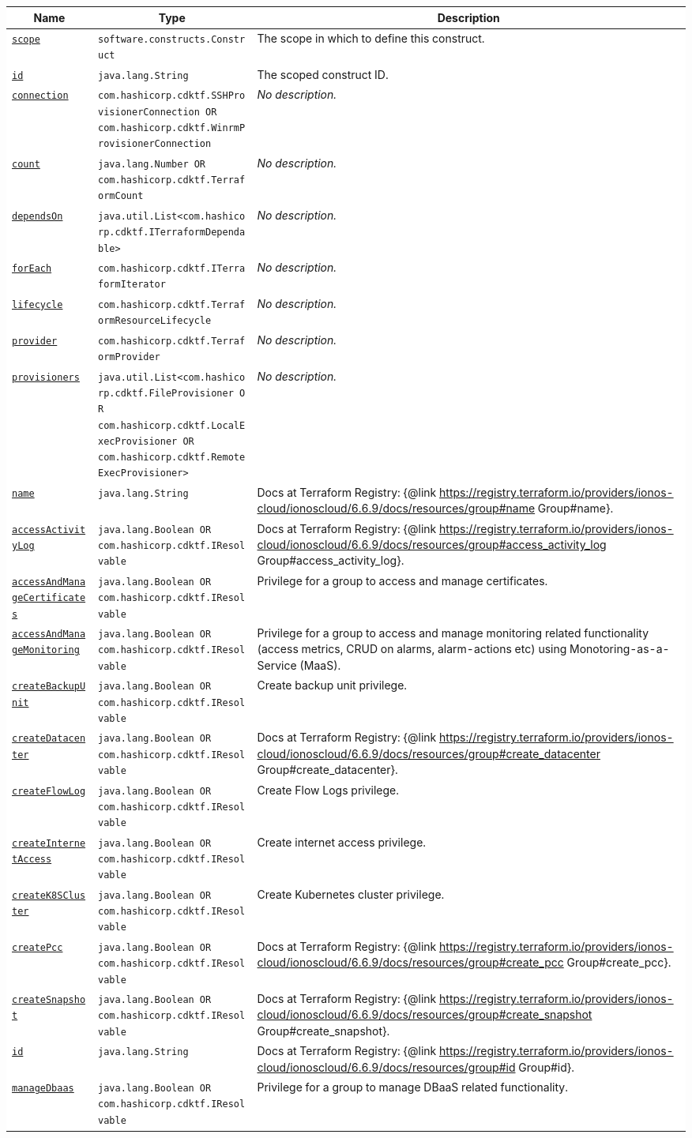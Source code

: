 | **Name** | **Type** | **Description** |
| --- | --- | --- |
| <code><a href="#@cdktf/provider-ionoscloud.group.Group.Initializer.parameter.scope">scope</a></code> | <code>software.constructs.Construct</code> | The scope in which to define this construct. |
| <code><a href="#@cdktf/provider-ionoscloud.group.Group.Initializer.parameter.id">id</a></code> | <code>java.lang.String</code> | The scoped construct ID. |
| <code><a href="#@cdktf/provider-ionoscloud.group.Group.Initializer.parameter.connection">connection</a></code> | <code>com.hashicorp.cdktf.SSHProvisionerConnection OR com.hashicorp.cdktf.WinrmProvisionerConnection</code> | *No description.* |
| <code><a href="#@cdktf/provider-ionoscloud.group.Group.Initializer.parameter.count">count</a></code> | <code>java.lang.Number OR com.hashicorp.cdktf.TerraformCount</code> | *No description.* |
| <code><a href="#@cdktf/provider-ionoscloud.group.Group.Initializer.parameter.dependsOn">dependsOn</a></code> | <code>java.util.List<com.hashicorp.cdktf.ITerraformDependable></code> | *No description.* |
| <code><a href="#@cdktf/provider-ionoscloud.group.Group.Initializer.parameter.forEach">forEach</a></code> | <code>com.hashicorp.cdktf.ITerraformIterator</code> | *No description.* |
| <code><a href="#@cdktf/provider-ionoscloud.group.Group.Initializer.parameter.lifecycle">lifecycle</a></code> | <code>com.hashicorp.cdktf.TerraformResourceLifecycle</code> | *No description.* |
| <code><a href="#@cdktf/provider-ionoscloud.group.Group.Initializer.parameter.provider">provider</a></code> | <code>com.hashicorp.cdktf.TerraformProvider</code> | *No description.* |
| <code><a href="#@cdktf/provider-ionoscloud.group.Group.Initializer.parameter.provisioners">provisioners</a></code> | <code>java.util.List<com.hashicorp.cdktf.FileProvisioner OR com.hashicorp.cdktf.LocalExecProvisioner OR com.hashicorp.cdktf.RemoteExecProvisioner></code> | *No description.* |
| <code><a href="#@cdktf/provider-ionoscloud.group.Group.Initializer.parameter.name">name</a></code> | <code>java.lang.String</code> | Docs at Terraform Registry: {@link https://registry.terraform.io/providers/ionos-cloud/ionoscloud/6.6.9/docs/resources/group#name Group#name}. |
| <code><a href="#@cdktf/provider-ionoscloud.group.Group.Initializer.parameter.accessActivityLog">accessActivityLog</a></code> | <code>java.lang.Boolean OR com.hashicorp.cdktf.IResolvable</code> | Docs at Terraform Registry: {@link https://registry.terraform.io/providers/ionos-cloud/ionoscloud/6.6.9/docs/resources/group#access_activity_log Group#access_activity_log}. |
| <code><a href="#@cdktf/provider-ionoscloud.group.Group.Initializer.parameter.accessAndManageCertificates">accessAndManageCertificates</a></code> | <code>java.lang.Boolean OR com.hashicorp.cdktf.IResolvable</code> | Privilege for a group to access and manage certificates. |
| <code><a href="#@cdktf/provider-ionoscloud.group.Group.Initializer.parameter.accessAndManageMonitoring">accessAndManageMonitoring</a></code> | <code>java.lang.Boolean OR com.hashicorp.cdktf.IResolvable</code> | Privilege for a group to access and manage monitoring related functionality (access metrics, CRUD on alarms, alarm-actions etc) using Monotoring-as-a-Service (MaaS). |
| <code><a href="#@cdktf/provider-ionoscloud.group.Group.Initializer.parameter.createBackupUnit">createBackupUnit</a></code> | <code>java.lang.Boolean OR com.hashicorp.cdktf.IResolvable</code> | Create backup unit privilege. |
| <code><a href="#@cdktf/provider-ionoscloud.group.Group.Initializer.parameter.createDatacenter">createDatacenter</a></code> | <code>java.lang.Boolean OR com.hashicorp.cdktf.IResolvable</code> | Docs at Terraform Registry: {@link https://registry.terraform.io/providers/ionos-cloud/ionoscloud/6.6.9/docs/resources/group#create_datacenter Group#create_datacenter}. |
| <code><a href="#@cdktf/provider-ionoscloud.group.Group.Initializer.parameter.createFlowLog">createFlowLog</a></code> | <code>java.lang.Boolean OR com.hashicorp.cdktf.IResolvable</code> | Create Flow Logs privilege. |
| <code><a href="#@cdktf/provider-ionoscloud.group.Group.Initializer.parameter.createInternetAccess">createInternetAccess</a></code> | <code>java.lang.Boolean OR com.hashicorp.cdktf.IResolvable</code> | Create internet access privilege. |
| <code><a href="#@cdktf/provider-ionoscloud.group.Group.Initializer.parameter.createK8SCluster">createK8SCluster</a></code> | <code>java.lang.Boolean OR com.hashicorp.cdktf.IResolvable</code> | Create Kubernetes cluster privilege. |
| <code><a href="#@cdktf/provider-ionoscloud.group.Group.Initializer.parameter.createPcc">createPcc</a></code> | <code>java.lang.Boolean OR com.hashicorp.cdktf.IResolvable</code> | Docs at Terraform Registry: {@link https://registry.terraform.io/providers/ionos-cloud/ionoscloud/6.6.9/docs/resources/group#create_pcc Group#create_pcc}. |
| <code><a href="#@cdktf/provider-ionoscloud.group.Group.Initializer.parameter.createSnapshot">createSnapshot</a></code> | <code>java.lang.Boolean OR com.hashicorp.cdktf.IResolvable</code> | Docs at Terraform Registry: {@link https://registry.terraform.io/providers/ionos-cloud/ionoscloud/6.6.9/docs/resources/group#create_snapshot Group#create_snapshot}. |
| <code><a href="#@cdktf/provider-ionoscloud.group.Group.Initializer.parameter.id">id</a></code> | <code>java.lang.String</code> | Docs at Terraform Registry: {@link https://registry.terraform.io/providers/ionos-cloud/ionoscloud/6.6.9/docs/resources/group#id Group#id}. |
| <code><a href="#@cdktf/provider-ionoscloud.group.Group.Initializer.parameter.manageDbaas">manageDbaas</a></code> | <code>java.lang.Boolean OR com.hashicorp.cdktf.IResolvable</code> | Privilege for a group to manage DBaaS related functionality. |